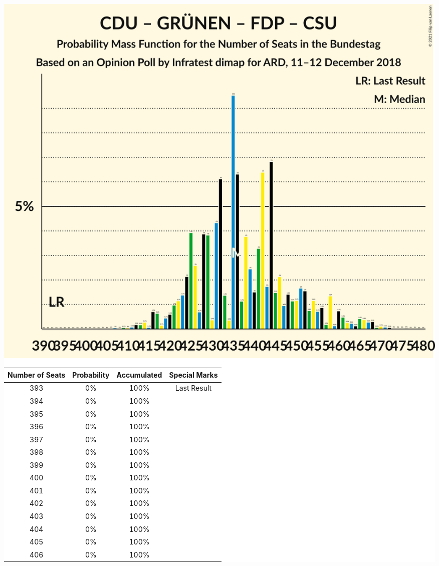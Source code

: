 ![Graph with seats probability mass function not yet produced](2018-12-12-Infratestdimap-coalitions-seats-pmf-cdu–grünen–fdp–csu.png "Seats Probability Mass Function")

| Number of Seats | Probability | Accumulated | Special Marks |
|:---------------:|:-----------:|:-----------:|:-------------:|
| 393 | 0% | 100% | Last Result |
| 394 | 0% | 100% |  |
| 395 | 0% | 100% |  |
| 396 | 0% | 100% |  |
| 397 | 0% | 100% |  |
| 398 | 0% | 100% |  |
| 399 | 0% | 100% |  |
| 400 | 0% | 100% |  |
| 401 | 0% | 100% |  |
| 402 | 0% | 100% |  |
| 403 | 0% | 100% |  |
| 404 | 0% | 100% |  |
| 405 | 0% | 100% |  |
| 406 | 0% | 100% |  |